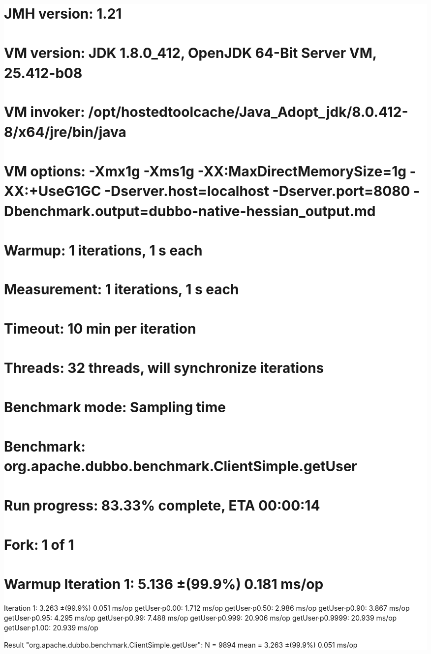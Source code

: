# JMH version: 1.21
# VM version: JDK 1.8.0_412, OpenJDK 64-Bit Server VM, 25.412-b08
# VM invoker: /opt/hostedtoolcache/Java_Adopt_jdk/8.0.412-8/x64/jre/bin/java
# VM options: -Xmx1g -Xms1g -XX:MaxDirectMemorySize=1g -XX:+UseG1GC -Dserver.host=localhost -Dserver.port=8080 -Dbenchmark.output=dubbo-native-hessian_output.md
# Warmup: 1 iterations, 1 s each
# Measurement: 1 iterations, 1 s each
# Timeout: 10 min per iteration
# Threads: 32 threads, will synchronize iterations
# Benchmark mode: Sampling time
# Benchmark: org.apache.dubbo.benchmark.ClientSimple.getUser

# Run progress: 83.33% complete, ETA 00:00:14
# Fork: 1 of 1
# Warmup Iteration   1: 5.136 ±(99.9%) 0.181 ms/op
Iteration   1: 3.263 ±(99.9%) 0.051 ms/op
                 getUser·p0.00:   1.712 ms/op
                 getUser·p0.50:   2.986 ms/op
                 getUser·p0.90:   3.867 ms/op
                 getUser·p0.95:   4.295 ms/op
                 getUser·p0.99:   7.488 ms/op
                 getUser·p0.999:  20.906 ms/op
                 getUser·p0.9999: 20.939 ms/op
                 getUser·p1.00:   20.939 ms/op



Result "org.apache.dubbo.benchmark.ClientSimple.getUser":
  N = 9894
  mean =      3.263 ±(99.9%) 0.051 ms/op
